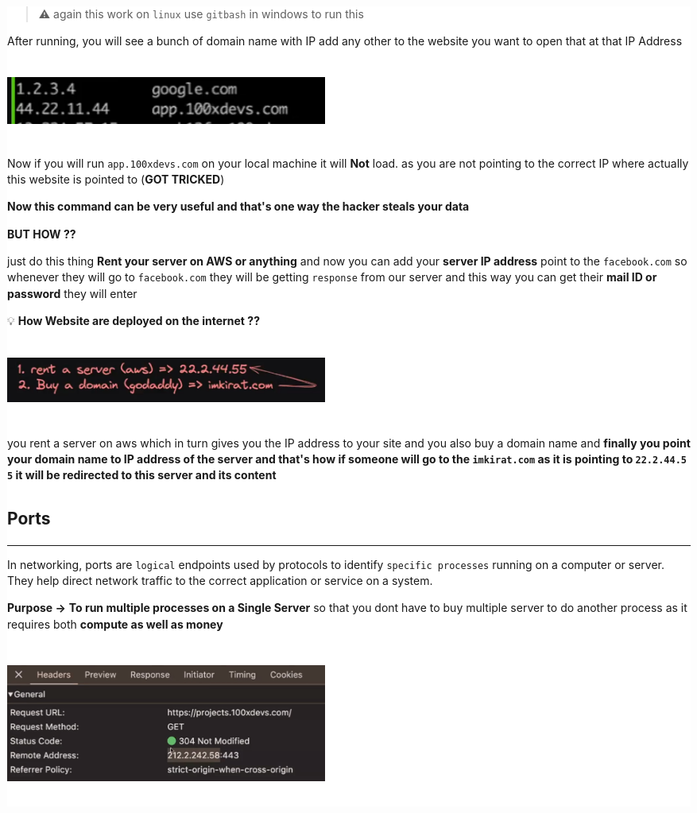 > :warning: again this work on `linux` use `gitbash` in windows to run this

After running, you will see a bunch of domain name with IP add any other to the website you want to open that at that IP Address

<img src = "image-4.png" width=400 height=100>

Now if you will run `app.100xdevs.com` on your local machine it will **Not** load. as you are not pointing to the correct IP where actually this website is pointed to (**GOT TRICKED**)

**Now this command can be very useful and that's one way the hacker steals your data**

**BUT HOW ??**

just do this thing **Rent your server on AWS or anything** and now you can add your **server IP address** point to the `facebook.com` so whenever they will go to `facebook.com` they will be getting `response` from our server and this way you can get their **mail ID or password** they will enter

:bulb: **How Website are deployed on the internet ??**

<img src = "image-5.png" width=400 height=100>

you rent a server on aws which in turn gives you the IP address to your site and you also buy a domain name and **finally you point your domain name to IP address of the server and that's how if someone will go to the `imkirat.com` as it is pointing to `22.2.44.55` it will be redirected to this server and its content**

## __Ports__
----------


In networking, ports are `logical` endpoints used by protocols to identify `specific processes`  running on a computer or server. They help direct network traffic to the correct application or service on a system. 

**Purpose ->** **To run multiple processes on a Single Server** so that you dont have to buy multiple server to do another process as it requires both **compute as well as money**

<img src = "image-6.png" width=400 height=200>
